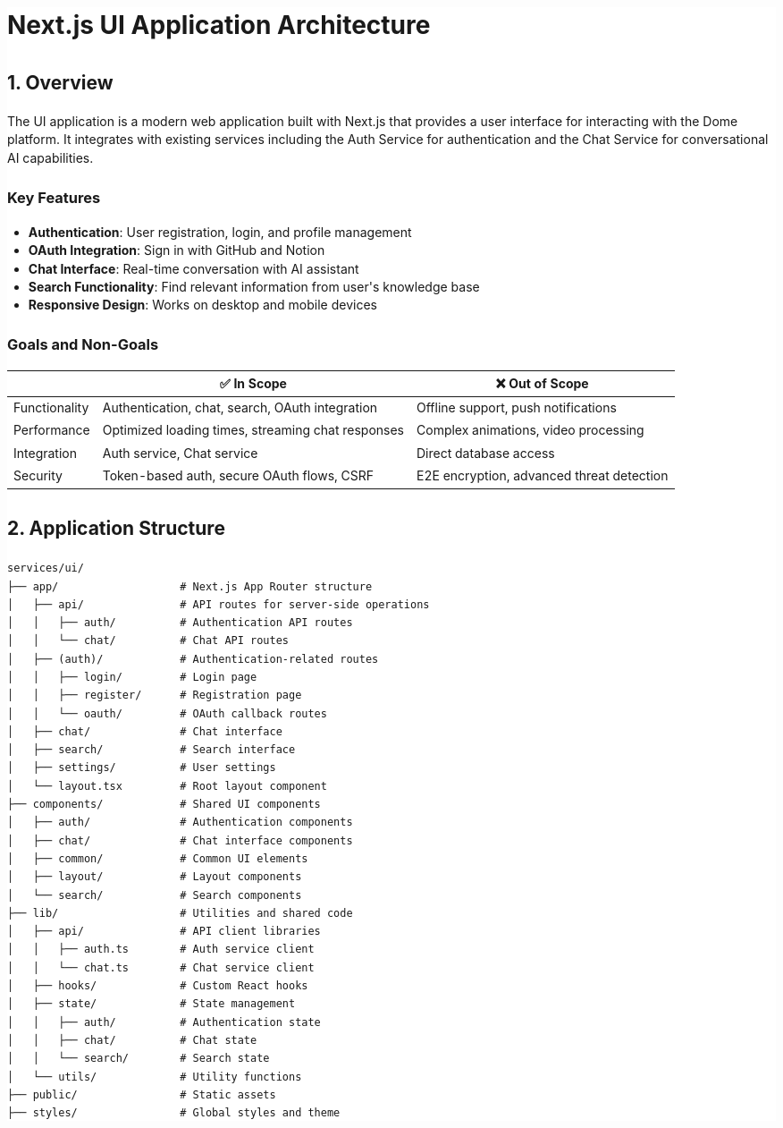 # Next.js UI Application Architecture

## 1. Overview

The UI application is a modern web application built with Next.js that provides a user interface for interacting with the Dome platform. It integrates with existing services including the Auth Service for authentication and the Chat Service for conversational AI capabilities.

### Key Features

- **Authentication**: User registration, login, and profile management
- **OAuth Integration**: Sign in with GitHub and Notion
- **Chat Interface**: Real-time conversation with AI assistant
- **Search Functionality**: Find relevant information from user's knowledge base
- **Responsive Design**: Works on desktop and mobile devices

### Goals and Non-Goals

|               | ✅ In Scope                                        | ❌ Out of Scope                               |
| ------------- | -------------------------------------------------- | --------------------------------------------- |
| Functionality | Authentication, chat, search, OAuth integration    | Offline support, push notifications           |
| Performance   | Optimized loading times, streaming chat responses  | Complex animations, video processing          |
| Integration   | Auth service, Chat service                         | Direct database access                        |
| Security      | Token-based auth, secure OAuth flows, CSRF         | E2E encryption, advanced threat detection     |

## 2. Application Structure

```
services/ui/
├── app/                   # Next.js App Router structure
│   ├── api/               # API routes for server-side operations
│   │   ├── auth/          # Authentication API routes
│   │   └── chat/          # Chat API routes
│   ├── (auth)/            # Authentication-related routes
│   │   ├── login/         # Login page
│   │   ├── register/      # Registration page
│   │   └── oauth/         # OAuth callback routes
│   ├── chat/              # Chat interface
│   ├── search/            # Search interface
│   ├── settings/          # User settings
│   └── layout.tsx         # Root layout component
├── components/            # Shared UI components
│   ├── auth/              # Authentication components
│   ├── chat/              # Chat interface components
│   ├── common/            # Common UI elements
│   ├── layout/            # Layout components
│   └── search/            # Search components
├── lib/                   # Utilities and shared code
│   ├── api/               # API client libraries
│   │   ├── auth.ts        # Auth service client
│   │   └── chat.ts        # Chat service client
│   ├── hooks/             # Custom React hooks
│   ├── state/             # State management
│   │   ├── auth/          # Authentication state
│   │   ├── chat/          # Chat state
│   │   └── search/        # Search state
│   └── utils/             # Utility functions
├── public/                # Static assets
├── styles/                # Global styles and theme
```